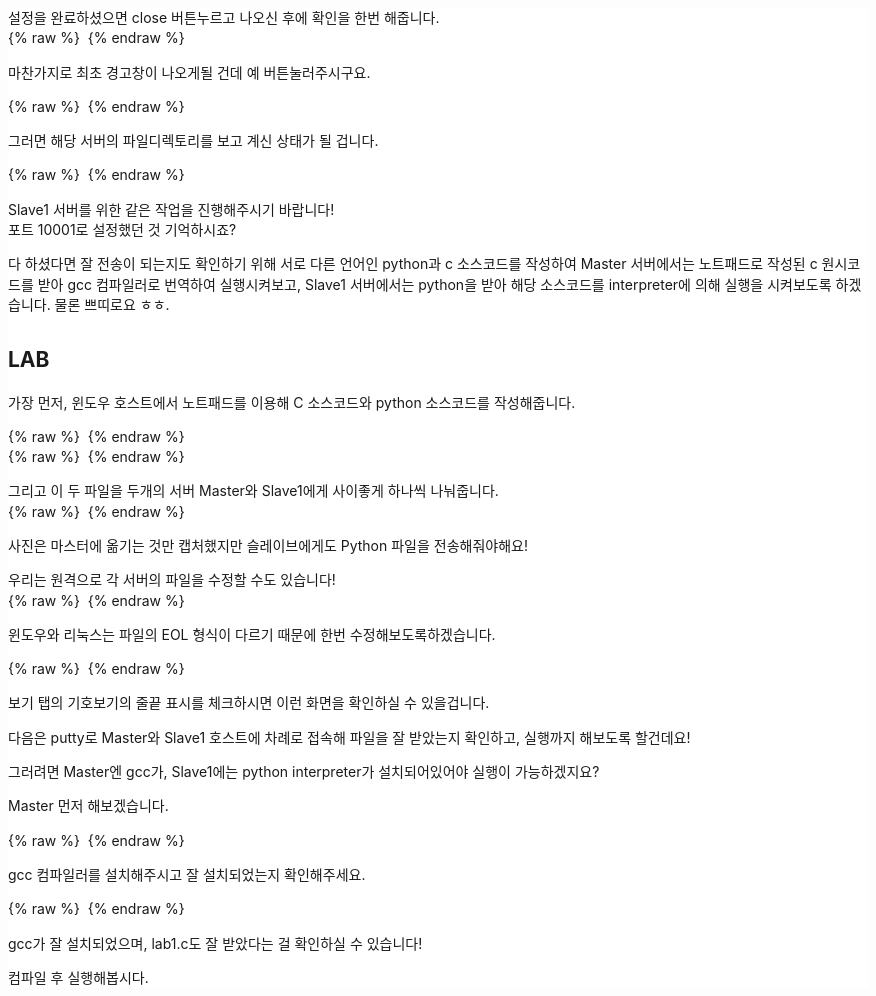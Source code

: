 설정을 완료하셨으면 close 버튼누르고 나오신 후에 확인을 한번 해줍니다.<br/>
{% raw %} <img src="https://ohjinjin.github.io/assets/images/20200418bigdata/capture29.JPG" alt=""> {% endraw %}

마찬가지로 최초 경고창이 나오게될 건데 예 버튼눌러주시구요.<br/>

{% raw %} <img src="https://ohjinjin.github.io/assets/images/20200418bigdata/capture30.JPG" alt=""> {% endraw %}

그러면 해당 서버의 파일디렉토리를 보고 계신 상태가 될 겁니다.<br/>

{% raw %} <img src="https://ohjinjin.github.io/assets/images/20200418bigdata/capture31.JPG" alt=""> {% endraw %}

Slave1 서버를 위한 같은 작업을 진행해주시기 바랍니다!<br/>
포트 10001로 설정했던 것 기억하시죠?<br/>

다 하셨다면 잘 전송이 되는지도 확인하기 위해 서로 다른 언어인 python과 c 소스코드를 작성하여 Master 서버에서는 노트패드로 작성된 c 원시코드를 받아 gcc 컴파일러로 번역하여 실행시켜보고, Slave1 서버에서는 python을 받아 해당 소스코드를 interpreter에 의해 실행을 시켜보도록 하겠습니다. 물론 쁘띠로요 ㅎㅎ.<br/>

LAB
---
가장 먼저, 윈도우 호스트에서 노트패드를 이용해 C 소스코드와 python 소스코드를 작성해줍니다.<br/>

{% raw %} <img src="https://ohjinjin.github.io/assets/images/20200418bigdata/capture32.JPG" alt=""> {% endraw %}
<br/>
{% raw %} <img src="https://ohjinjin.github.io/assets/images/20200418bigdata/capture33.JPG" alt=""> {% endraw %}

그리고 이 두 파일을 두개의 서버 Master와 Slave1에게 사이좋게 하나씩 나눠줍니다.<br/>
{% raw %} <img src="https://ohjinjin.github.io/assets/images/20200418bigdata/capture34.JPG" alt=""> {% endraw %}

사진은 마스터에 옮기는 것만 캡처했지만 슬레이브에게도 Python 파일을 전송해줘야해요!<br/>

우리는 원격으로 각 서버의 파일을 수정할 수도 있습니다!<br/>
{% raw %} <img src="https://ohjinjin.github.io/assets/images/20200418bigdata/capture35.JPG" alt=""> {% endraw %}

윈도우와 리눅스는 파일의 EOL 형식이 다르기 때문에 한번 수정해보도록하겠습니다.<br/>

{% raw %} <img src="https://ohjinjin.github.io/assets/images/20200418bigdata/capture36.JPG" alt=""> {% endraw %}

보기 탭의 기호보기의 줄끝 표시를 체크하시면 이런 화면을 확인하실 수 있을겁니다.<br/>

다음은 putty로 Master와 Slave1 호스트에 차례로 접속해 파일을 잘 받았는지 확인하고, 실행까지 해보도록 할건데요!<br/>

그러려면 Master엔 gcc가, Slave1에는 python interpreter가 설치되어있어야 실행이 가능하겠지요?<br/>

Master 먼저 해보겠습니다.<br/>

{% raw %} <img src="https://ohjinjin.github.io/assets/images/20200418bigdata/capture37.JPG" alt=""> {% endraw %}

gcc 컴파일러를 설치해주시고 잘 설치되었는지 확인해주세요.<br/>

{% raw %} <img src="https://ohjinjin.github.io/assets/images/20200418bigdata/capture38.JpG" alt=""> {% endraw %}

gcc가 잘 설치되었으며, lab1.c도 잘 받았다는 걸 확인하실 수 있습니다!<br/>

컴파일 후 실행해봅시다.<br/>
